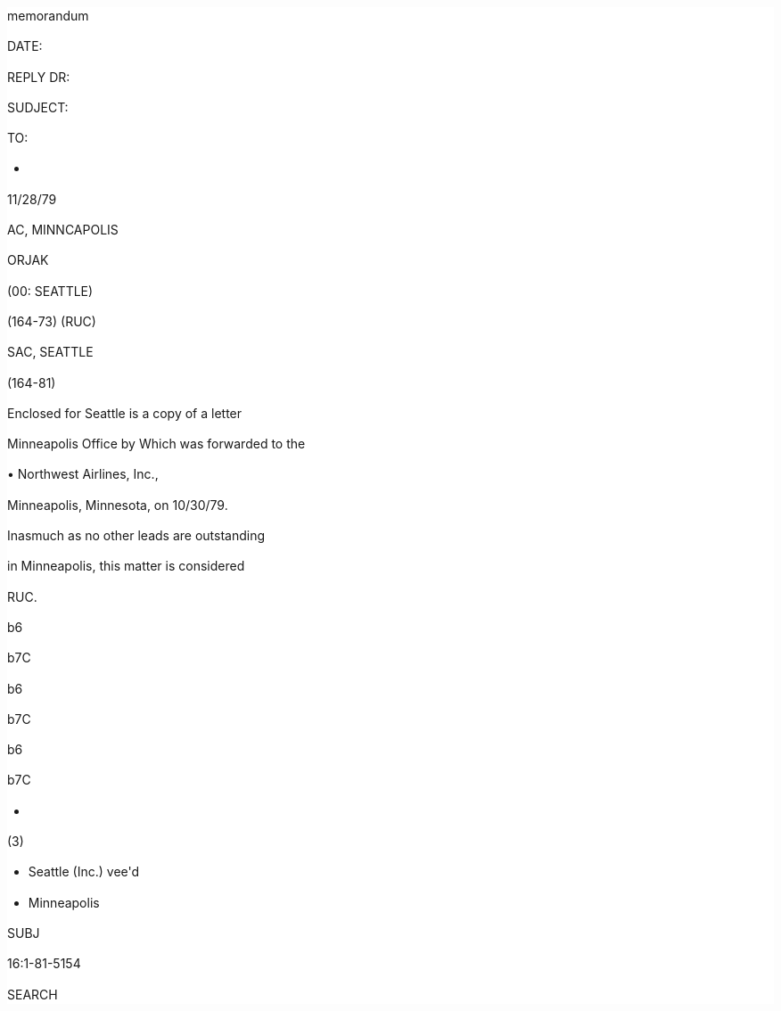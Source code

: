 memorandum

DATE:

REPLY DR:

SUDJECT:

TO:

-

11/28/79

AC, MINNCAPOLIS

ORJAK

(00: SEATTLE)

(164-73) (RUC)

SAC, SEATTLE

(164-81)

Enclosed for Seattle is a copy of a letter

Minneapolis Office by Which was forwarded to the

• Northwest Airlines, Inc.,

Minneapolis, Minnesota, on 10/30/79.

Inasmuch as no other leads are outstanding

in Minneapolis, this matter is considered

RUC.

b6

b7C

b6

b7C

b6

b7C

-

(3)

- Seattle (Inc.) vee'd

- Minneapolis

SUBJ

16:1-81-5154

SEARCH
